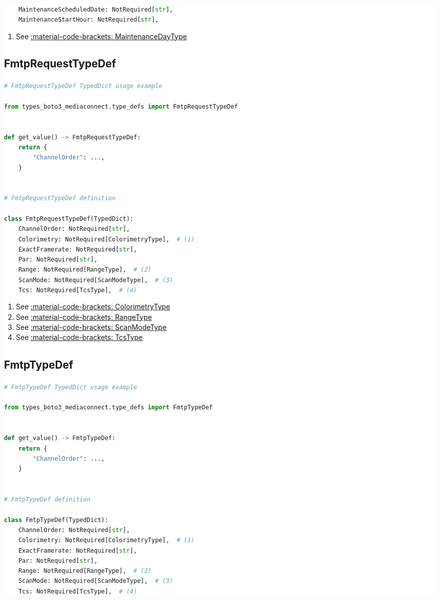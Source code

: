 ```python
    MaintenanceScheduledDate: NotRequired[str],
    MaintenanceStartHour: NotRequired[str],
```

1. See [:material-code-brackets: MaintenanceDayType](./literals.md#maintenancedaytype)

## FmtpRequestTypeDef

```python
# FmtpRequestTypeDef TypedDict usage example

from types_boto3_mediaconnect.type_defs import FmtpRequestTypeDef


def get_value() -> FmtpRequestTypeDef:
    return {
        "ChannelOrder": ...,
    }


# FmtpRequestTypeDef definition

class FmtpRequestTypeDef(TypedDict):
    ChannelOrder: NotRequired[str],
    Colorimetry: NotRequired[ColorimetryType],  # (1)
    ExactFramerate: NotRequired[str],
    Par: NotRequired[str],
    Range: NotRequired[RangeType],  # (2)
    ScanMode: NotRequired[ScanModeType],  # (3)
    Tcs: NotRequired[TcsType],  # (4)
```

1. See [:material-code-brackets: ColorimetryType](./literals.md#colorimetrytype)
2. See [:material-code-brackets: RangeType](./literals.md#rangetype)
3. See [:material-code-brackets: ScanModeType](./literals.md#scanmodetype)
4. See [:material-code-brackets: TcsType](./literals.md#tcstype)

## FmtpTypeDef

```python
# FmtpTypeDef TypedDict usage example

from types_boto3_mediaconnect.type_defs import FmtpTypeDef


def get_value() -> FmtpTypeDef:
    return {
        "ChannelOrder": ...,
    }


# FmtpTypeDef definition

class FmtpTypeDef(TypedDict):
    ChannelOrder: NotRequired[str],
    Colorimetry: NotRequired[ColorimetryType],  # (1)
    ExactFramerate: NotRequired[str],
    Par: NotRequired[str],
    Range: NotRequired[RangeType],  # (2)
    ScanMode: NotRequired[ScanModeType],  # (3)
    Tcs: NotRequired[TcsType],  # (4)
```
